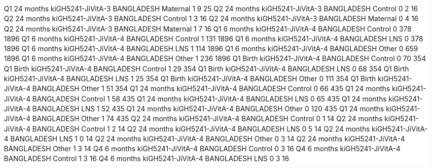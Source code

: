 Q1         24 months   kiGH5241-JiVitA-3           BANGLADESH                     Maternal          1        9      25
Q2         24 months   kiGH5241-JiVitA-3           BANGLADESH                     Control           0        2      16
Q2         24 months   kiGH5241-JiVitA-3           BANGLADESH                     Control           1        3      16
Q2         24 months   kiGH5241-JiVitA-3           BANGLADESH                     Maternal          0        4      16
Q2         24 months   kiGH5241-JiVitA-3           BANGLADESH                     Maternal          1        7      16
Q1         6 months    kiGH5241-JiVitA-4           BANGLADESH                     Control           0      378    1896
Q1         6 months    kiGH5241-JiVitA-4           BANGLADESH                     Control           1      131    1896
Q1         6 months    kiGH5241-JiVitA-4           BANGLADESH                     LNS               0      378    1896
Q1         6 months    kiGH5241-JiVitA-4           BANGLADESH                     LNS               1      114    1896
Q1         6 months    kiGH5241-JiVitA-4           BANGLADESH                     Other             0      659    1896
Q1         6 months    kiGH5241-JiVitA-4           BANGLADESH                     Other             1      236    1896
Q1         Birth       kiGH5241-JiVitA-4           BANGLADESH                     Control           0       70     354
Q1         Birth       kiGH5241-JiVitA-4           BANGLADESH                     Control           1       29     354
Q1         Birth       kiGH5241-JiVitA-4           BANGLADESH                     LNS               0       68     354
Q1         Birth       kiGH5241-JiVitA-4           BANGLADESH                     LNS               1       25     354
Q1         Birth       kiGH5241-JiVitA-4           BANGLADESH                     Other             0      111     354
Q1         Birth       kiGH5241-JiVitA-4           BANGLADESH                     Other             1       51     354
Q1         24 months   kiGH5241-JiVitA-4           BANGLADESH                     Control           0       66     435
Q1         24 months   kiGH5241-JiVitA-4           BANGLADESH                     Control           1       58     435
Q1         24 months   kiGH5241-JiVitA-4           BANGLADESH                     LNS               0       65     435
Q1         24 months   kiGH5241-JiVitA-4           BANGLADESH                     LNS               1       52     435
Q1         24 months   kiGH5241-JiVitA-4           BANGLADESH                     Other             0      120     435
Q1         24 months   kiGH5241-JiVitA-4           BANGLADESH                     Other             1       74     435
Q2         24 months   kiGH5241-JiVitA-4           BANGLADESH                     Control           0        1      14
Q2         24 months   kiGH5241-JiVitA-4           BANGLADESH                     Control           1        2      14
Q2         24 months   kiGH5241-JiVitA-4           BANGLADESH                     LNS               0        5      14
Q2         24 months   kiGH5241-JiVitA-4           BANGLADESH                     LNS               1        0      14
Q2         24 months   kiGH5241-JiVitA-4           BANGLADESH                     Other             0        3      14
Q2         24 months   kiGH5241-JiVitA-4           BANGLADESH                     Other             1        3      14
Q4         6 months    kiGH5241-JiVitA-4           BANGLADESH                     Control           0        3      16
Q4         6 months    kiGH5241-JiVitA-4           BANGLADESH                     Control           1        3      16
Q4         6 months    kiGH5241-JiVitA-4           BANGLADESH                     LNS               0        3      16
